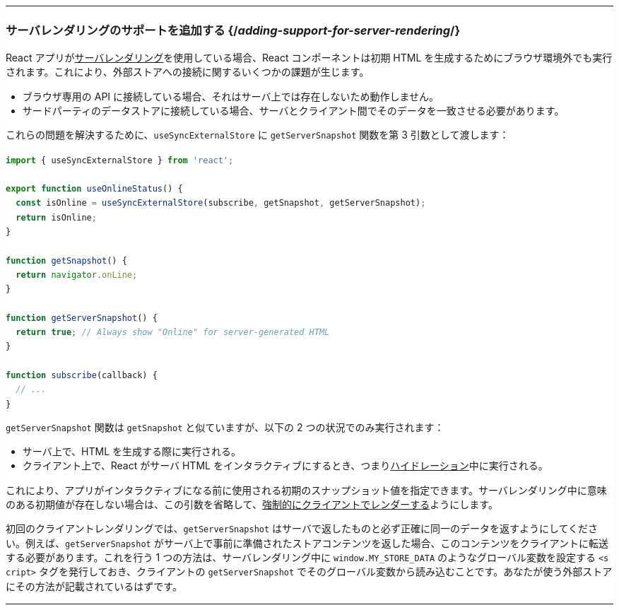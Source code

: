 </Sandpack>

---

### サーバレンダリングのサポートを追加する {/*adding-support-for-server-rendering*/}

React アプリが[サーバレンダリング](/reference/react-dom/server)を使用している場合、React コンポーネントは初期 HTML を生成するためにブラウザ環境外でも実行されます。これにより、外部ストアへの接続に関するいくつかの課題が生じます。

- ブラウザ専用の API に接続している場合、それはサーバ上では存在しないため動作しません。
- サードパーティのデータストアに接続している場合、サーバとクライアント間でそのデータを一致させる必要があります。

これらの問題を解決するために、`useSyncExternalStore` に `getServerSnapshot` 関数を第 3 引数として渡します：

```js {4,12-14}
import { useSyncExternalStore } from 'react';

export function useOnlineStatus() {
  const isOnline = useSyncExternalStore(subscribe, getSnapshot, getServerSnapshot);
  return isOnline;
}

function getSnapshot() {
  return navigator.onLine;
}

function getServerSnapshot() {
  return true; // Always show "Online" for server-generated HTML
}

function subscribe(callback) {
  // ...
}
```

`getServerSnapshot` 関数は `getSnapshot` と似ていますが、以下の 2 つの状況でのみ実行されます：

- サーバ上で、HTML を生成する際に実行される。
- クライアント上で、React がサーバ HTML をインタラクティブにするとき、つまり[ハイドレーション](/reference/react-dom/client/hydrateRoot)中に実行される。

これにより、アプリがインタラクティブになる前に使用される初期のスナップショット値を指定できます。サーバレンダリング中に意味のある初期値が存在しない場合は、この引数を省略して、[強制的にクライアントでレンダーする](/reference/react/Suspense#providing-a-fallback-for-server-errors-and-client-only-content)ようにします。

<Note>

初回のクライアントレンダリングでは、`getServerSnapshot` はサーバで返したものと必ず正確に同一のデータを返すようにしてください。例えば、`getServerSnapshot` がサーバ上で事前に準備されたストアコンテンツを返した場合、このコンテンツをクライアントに転送する必要があります。これを行う 1 つの方法は、サーバレンダリング中に `window.MY_STORE_DATA` のようなグローバル変数を設定する `<script>` タグを発行しておき、クライアントの `getServerSnapshot` でそのグローバル変数から読み込むことです。あなたが使う外部ストアにその方法が記載されているはずです。

</Note>

---
